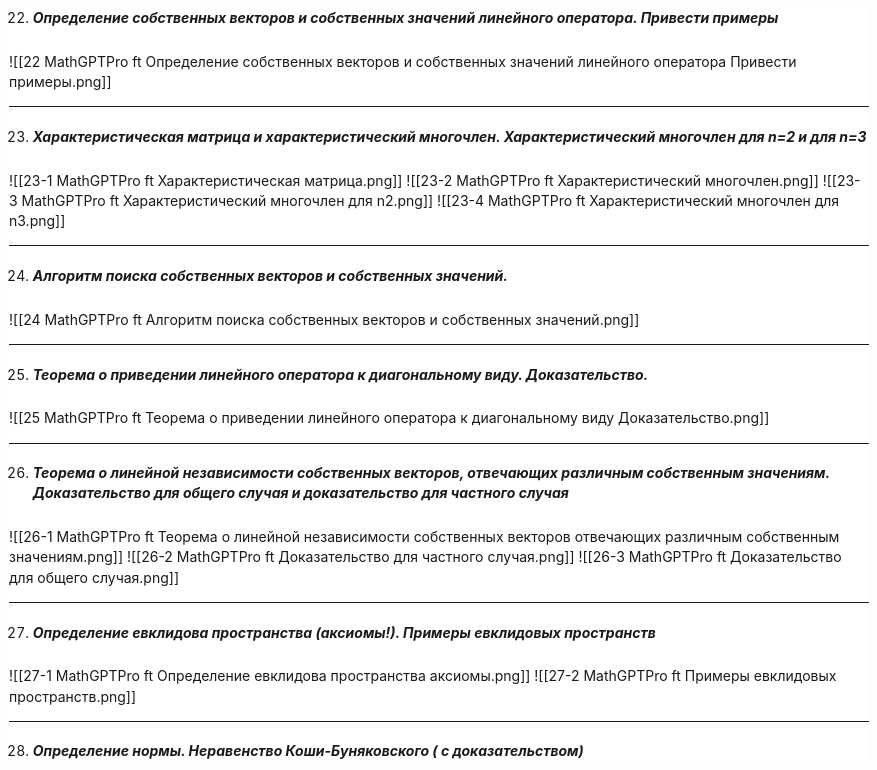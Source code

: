 

22) ##### Определение собственных векторов и собственных значений линейного оператора. Привести примеры

![[22 MathGPTPro ft Определение собственных векторов и собственных значений линейного оператора Привести примеры.png]]

---


23) ##### Характеристическая матрица и характеристический многочлен. Характеристический многочлен для n=2 и для n=3

![[23-1 MathGPTPro ft Характеристическая матрица.png]]
![[23-2 MathGPTPro ft Характеристический многочлен.png]]
![[23-3 MathGPTPro ft Характеристический многочлен для n2.png]]
![[23-4 MathGPTPro ft Характеристический многочлен для n3.png]]

---


24) ##### Алгоритм поиска собственных векторов и собственных значений.

![[24 MathGPTPro ft Алгоритм поиска собственных векторов и собственных значений.png]]

---


25) ##### Теорема о приведении линейного оператора к диагональному виду. Доказательство.

![[25 MathGPTPro ft Теорема о приведении линейного оператора к диагональному виду Доказательство.png]]

---


26) ##### Теорема о линейной независимости собственных векторов, отвечающих различным собственным значениям. Доказательство для общего случая и доказательство для частного случая

![[26-1 MathGPTPro ft Теорема о линейной независимости собственных векторов отвечающих различным собственным значениям.png]]
![[26-2 MathGPTPro ft Доказательство для частного случая.png]]
![[26-3 MathGPTPro ft Доказательство для общего случая.png]]

---


27) ##### Определение евклидова пространства (аксиомы!). Примеры евклидовых пространств

![[27-1 MathGPTPro ft Определение евклидова пространства аксиомы.png]]
![[27-2 MathGPTPro ft Примеры евклидовых пространств.png]]

---


28) ##### Определение нормы. Неравенство Коши-Буняковского ( с доказательством)
